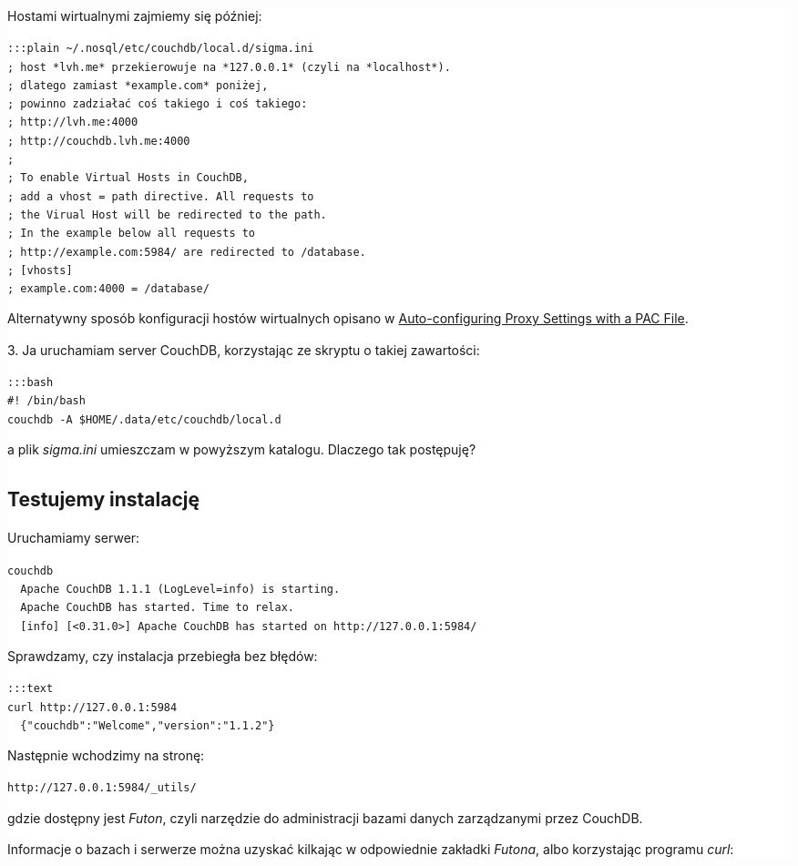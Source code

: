 Hostami wirtualnymi zajmiemy się później:

    :::plain ~/.nosql/etc/couchdb/local.d/sigma.ini
    ; host *lvh.me* przekierowuje na *127.0.0.1* (czyli na *localhost*).
    ; dlatego zamiast *example.com* poniżej,
    ; powinno zadziałać coś takiego i coś takiego:
    ; http://lvh.me:4000
    ; http://couchdb.lvh.me:4000
    ;
    ; To enable Virtual Hosts in CouchDB,
    ; add a vhost = path directive. All requests to
    ; the Virual Host will be redirected to the path.
    ; In the example below all requests to
    ; http://example.com:5984/ are redirected to /database.
    ; [vhosts]
    ; example.com:4000 = /database/

Alternatywny sposób konfiguracji hostów wirtualnych opisano
w [Auto-configuring Proxy Settings with a PAC File](http://mikewest.org/2007/01/auto-configuring-proxy-settings-with-a-pac-file).

3\. Ja uruchamiam server CouchDB, korzystając ze skryptu
o takiej zawartości:

    :::bash
    #! /bin/bash
    couchdb -A $HOME/.data/etc/couchdb/local.d

a plik *sigma.ini* umieszczam w powyższym katalogu.
Dlaczego tak postępuję?


## Testujemy instalację

Uruchamiamy serwer:

    couchdb
      Apache CouchDB 1.1.1 (LogLevel=info) is starting.
      Apache CouchDB has started. Time to relax.
      [info] [<0.31.0>] Apache CouchDB has started on http://127.0.0.1:5984/

Sprawdzamy, czy instalacja przebiegła bez błędów:

    :::text
    curl http://127.0.0.1:5984
      {"couchdb":"Welcome","version":"1.1.2"}

Następnie wchodzimy na stronę:

    http://127.0.0.1:5984/_utils/

gdzie dostępny jest *Futon*, czyli narzędzie do administracji bazami
danych zarządzanymi przez CouchDB.

Informacje o bazach i serwerze można uzyskać kilkając w odpowiednie zakładki
*Futona*, albo korzystając programu *curl*:


[json]: http://www.json.org/ "JSON"
[couchdb]: http://guide.couchdb.org/ "CouchDB: The Definitive Guide"
[couchdb wiki]: http://wiki.apache.org/couchdb/ "Couchdb Wiki"
[document-oriented database]: http://en.wikipedia.org/wiki/Document-oriented_database "Document-oriented database"
[map-reduce]: http://en.wikipedia.org/wiki/MapReduce "MapReduce"
[mongodb-light]: http://www.engineyard.com/blog/2009/mongodb-a-light-in-the-darkness-key-value-stores-part-5/ "A Light in the Darkness"
[mongodb-blog]: http://blog.mongodb.org/ "MongoDB Blog"
[mongodb]: http://www.engineyard.com/blog/2009/mongodb-a-light-in-the-darkness-key-value-stores-part-5/ "A Light in the Darkness"
[mongodb ruby]: "http://github.com/mongodb/mongo-ruby-driver" "Ruby driver for the 10gen MongoDB"
[redis]: http://www.engineyard.com/blog/2009/key-value-stores-for-ruby-part-4-to-redis-or-not-to-redis/ "Redis or not…"
[ohm]: http://ohm.keyvalue.org/ "Object-Hash Mapping for Redis"
[redis-or-not]: http://www.engineyard.com/blog/2009/key-value-stores-for-ruby-part-4-to-redis-or-not-to-redis/ "Redis orn not…"